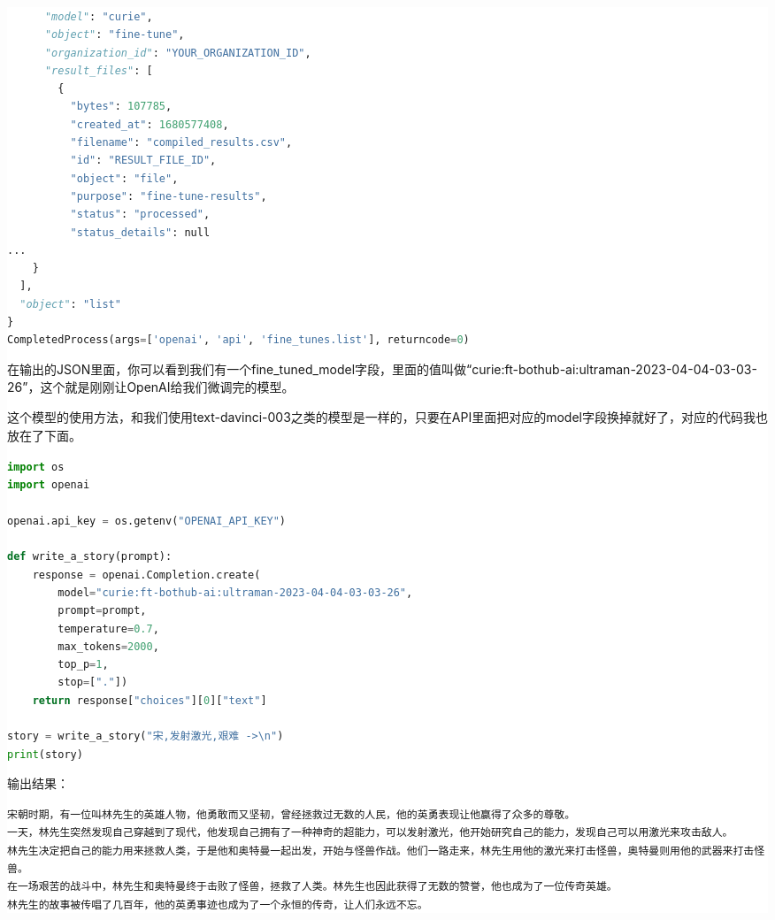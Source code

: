 ```python
      "model": "curie",
      "object": "fine-tune",
      "organization_id": "YOUR_ORGANIZATION_ID",
      "result_files": [
        {
          "bytes": 107785,
          "created_at": 1680577408,
          "filename": "compiled_results.csv",
          "id": "RESULT_FILE_ID",
          "object": "file",
          "purpose": "fine-tune-results",
          "status": "processed",
          "status_details": null
...
    }
  ],
  "object": "list"
}
CompletedProcess(args=['openai', 'api', 'fine_tunes.list'], returncode=0)

```

在输出的JSON里面，你可以看到我们有一个fine\_tuned\_model字段，里面的值叫做“curie:ft-bothub-ai:ultraman-2023-04-04-03-03-26”，这个就是刚刚让OpenAI给我们微调完的模型。

这个模型的使用方法，和我们使用text-davinci-003之类的模型是一样的，只要在API里面把对应的model字段换掉就好了，对应的代码我也放在了下面。

```python
import os
import openai

openai.api_key = os.getenv("OPENAI_API_KEY")

def write_a_story(prompt):
    response = openai.Completion.create(
        model="curie:ft-bothub-ai:ultraman-2023-04-04-03-03-26",
        prompt=prompt,
        temperature=0.7,
        max_tokens=2000,
        top_p=1,
        stop=["."])
    return response["choices"][0]["text"]

story = write_a_story("宋,发射激光,艰难 ->\n")
print(story)

```

输出结果：

```python
宋朝时期，有一位叫林先生的英雄人物，他勇敢而又坚韧，曾经拯救过无数的人民，他的英勇表现让他赢得了众多的尊敬。
一天，林先生突然发现自己穿越到了现代，他发现自己拥有了一种神奇的超能力，可以发射激光，他开始研究自己的能力，发现自己可以用激光来攻击敌人。
林先生决定把自己的能力用来拯救人类，于是他和奥特曼一起出发，开始与怪兽作战。他们一路走来，林先生用他的激光来打击怪兽，奥特曼则用他的武器来打击怪兽。
在一场艰苦的战斗中，林先生和奥特曼终于击败了怪兽，拯救了人类。林先生也因此获得了无数的赞誉，他也成为了一位传奇英雄。
林先生的故事被传唱了几百年，他的英勇事迹也成为了一个永恒的传奇，让人们永远不忘。

```
